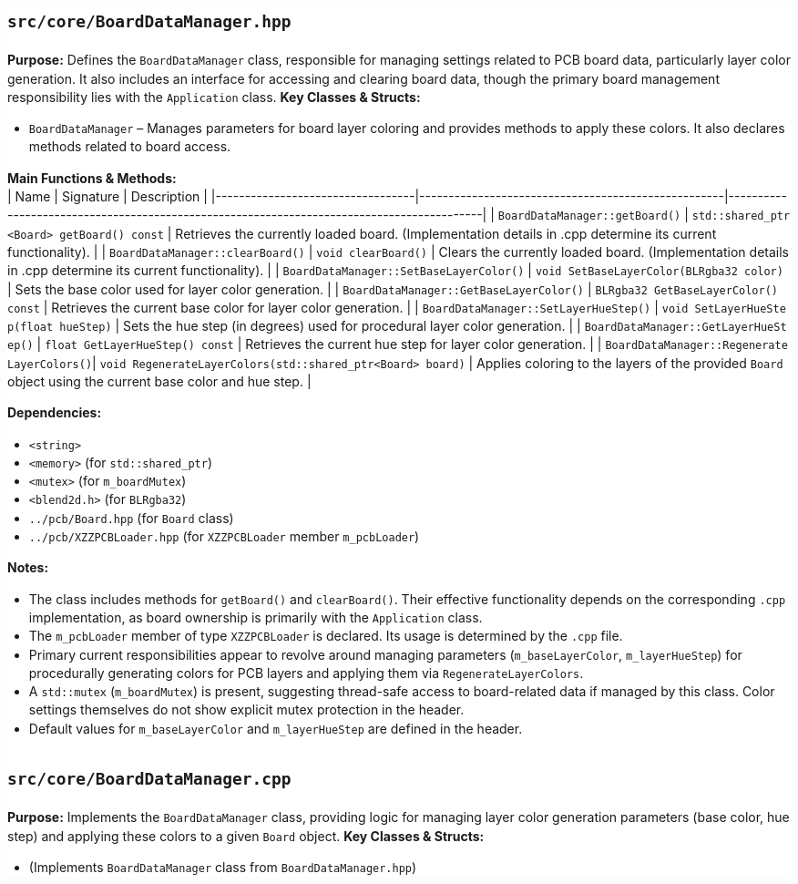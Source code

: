 ## `src/core/BoardDataManager.hpp`

**Purpose:** Defines the `BoardDataManager` class, responsible for managing settings related to PCB board data, particularly layer color generation. It also includes an interface for accessing and clearing board data, though the primary board management responsibility lies with the `Application` class.
**Key Classes & Structs:**  
- `BoardDataManager` – Manages parameters for board layer coloring and provides methods to apply these colors. It also declares methods related to board access.

**Main Functions & Methods:**  
| Name                             | Signature                                          | Description                                                                               |
|----------------------------------|----------------------------------------------------|-------------------------------------------------------------------------------------------|
| `BoardDataManager::getBoard()`   | `std::shared_ptr<Board> getBoard() const`          | Retrieves the currently loaded board. (Implementation details in .cpp determine its current functionality). |
| `BoardDataManager::clearBoard()` | `void clearBoard()`                                | Clears the currently loaded board. (Implementation details in .cpp determine its current functionality). |
| `BoardDataManager::SetBaseLayerColor()` | `void SetBaseLayerColor(BLRgba32 color)`       | Sets the base color used for layer color generation.                                      |
| `BoardDataManager::GetBaseLayerColor()` | `BLRgba32 GetBaseLayerColor() const`           | Retrieves the current base color for layer color generation.                              |
| `BoardDataManager::SetLayerHueStep()` | `void SetLayerHueStep(float hueStep)`              | Sets the hue step (in degrees) used for procedural layer color generation.                |
| `BoardDataManager::GetLayerHueStep()` | `float GetLayerHueStep() const`                    | Retrieves the current hue step for layer color generation.                                |
| `BoardDataManager::RegenerateLayerColors()`| `void RegenerateLayerColors(std::shared_ptr<Board> board)` | Applies coloring to the layers of the provided `Board` object using the current base color and hue step. |

**Dependencies:**  
- `<string>`  
- `<memory>` (for `std::shared_ptr`)
- `<mutex>` (for `m_boardMutex`)
- `<blend2d.h>` (for `BLRgba32`)
- `../pcb/Board.hpp` (for `Board` class)
- `../pcb/XZZPCBLoader.hpp` (for `XZZPCBLoader` member `m_pcbLoader`)


**Notes:**  
- The class includes methods for `getBoard()` and `clearBoard()`. Their effective functionality depends on the corresponding `.cpp` implementation, as board ownership is primarily with the `Application` class.
- The `m_pcbLoader` member of type `XZZPCBLoader` is declared. Its usage is determined by the `.cpp` file.
- Primary current responsibilities appear to revolve around managing parameters (`m_baseLayerColor`, `m_layerHueStep`) for procedurally generating colors for PCB layers and applying them via `RegenerateLayerColors`.
- A `std::mutex` (`m_boardMutex`) is present, suggesting thread-safe access to board-related data if managed by this class. Color settings themselves do not show explicit mutex protection in the header.
- Default values for `m_baseLayerColor` and `m_layerHueStep` are defined in the header.

## `src/core/BoardDataManager.cpp`

**Purpose:** Implements the `BoardDataManager` class, providing logic for managing layer color generation parameters (base color, hue step) and applying these colors to a given `Board` object.
**Key Classes & Structs:**  
- (Implements `BoardDataManager` class from `BoardDataManager.hpp`)
